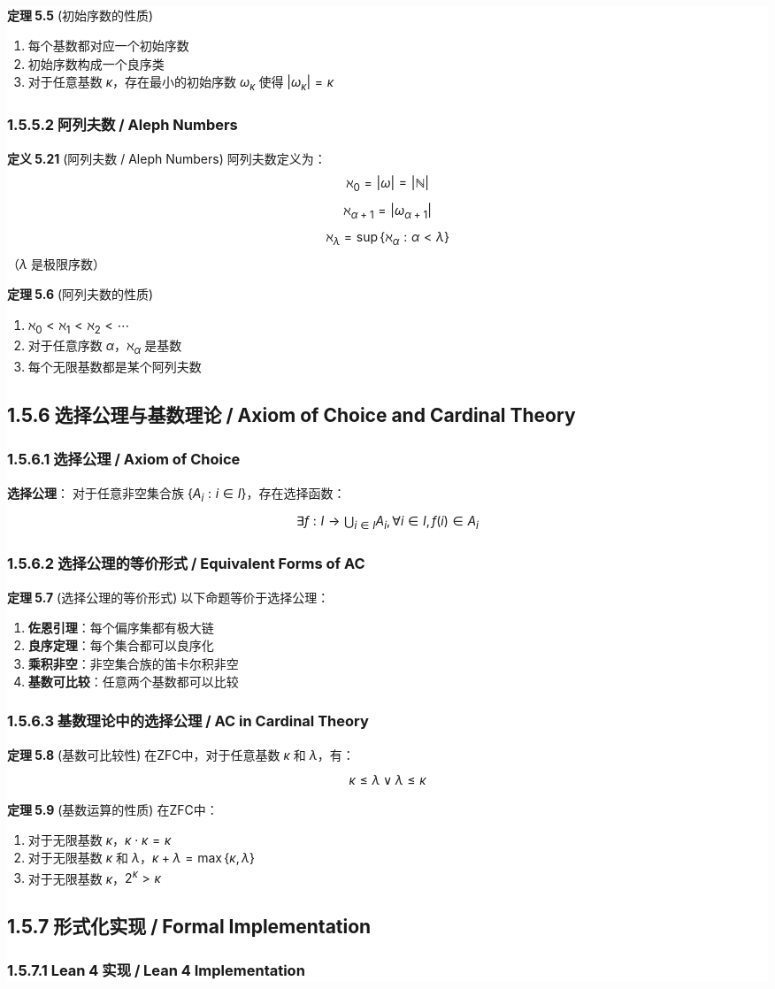 **定理 5.5** (初始序数的性质)

1. 每个基数都对应一个初始序数
2. 初始序数构成一个良序类
3. 对于任意基数 $\kappa$，存在最小的初始序数 $\omega_\kappa$ 使得 $|\omega_\kappa| = \kappa$

### 1.5.5.2 阿列夫数 / Aleph Numbers

**定义 5.21** (阿列夫数 / Aleph Numbers)
阿列夫数定义为：
$$\aleph_0 = |\omega| = |\mathbb{N}|$$
$$\aleph_{\alpha + 1} = |\omega_{\alpha + 1}|$$
$$\aleph_\lambda = \sup\{\aleph_\alpha : \alpha < \lambda\}$$（$\lambda$ 是极限序数）

**定理 5.6** (阿列夫数的性质)

1. $\aleph_0 < \aleph_1 < \aleph_2 < \cdots$
2. 对于任意序数 $\alpha$，$\aleph_\alpha$ 是基数
3. 每个无限基数都是某个阿列夫数

## 1.5.6 选择公理与基数理论 / Axiom of Choice and Cardinal Theory

### 1.5.6.1 选择公理 / Axiom of Choice

**选择公理**：
对于任意非空集合族 $\{A_i : i \in I\}$，存在选择函数：
$$\exists f : I \rightarrow \bigcup_{i \in I} A_i, \forall i \in I, f(i) \in A_i$$

### 1.5.6.2 选择公理的等价形式 / Equivalent Forms of AC

**定理 5.7** (选择公理的等价形式)
以下命题等价于选择公理：

1. **佐恩引理**：每个偏序集都有极大链
2. **良序定理**：每个集合都可以良序化
3. **乘积非空**：非空集合族的笛卡尔积非空
4. **基数可比较**：任意两个基数都可以比较

### 1.5.6.3 基数理论中的选择公理 / AC in Cardinal Theory

**定理 5.8** (基数可比较性)
在ZFC中，对于任意基数 $\kappa$ 和 $\lambda$，有：
$$\kappa \leq \lambda \vee \lambda \leq \kappa$$

**定理 5.9** (基数运算的性质)
在ZFC中：

1. 对于无限基数 $\kappa$，$\kappa \cdot \kappa = \kappa$
2. 对于无限基数 $\kappa$ 和 $\lambda$，$\kappa + \lambda = \max\{\kappa, \lambda\}$
3. 对于无限基数 $\kappa$，$2^\kappa > \kappa$

## 1.5.7 形式化实现 / Formal Implementation

### 1.5.7.1 Lean 4 实现 / Lean 4 Implementation
